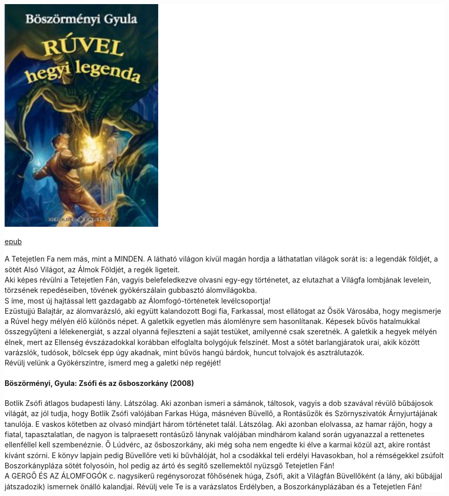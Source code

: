 <img src="https://github.com/BercziSandor/calibre_lib/raw/main/Boszormenyi%2C%20Gyula/Ruvel%20hegyi%20legenda%20%281589%29/cover.jpg" alt="cover" width="300"/>

[epub](https://github.com/BercziSandor/calibre_lib/raw/main/Boszormenyi%2C%20Gyula/Ruvel%20hegyi%20legenda%20%281589%29/Ruvel%20hegyi%20legenda%20-%20Boszormenyi%2C%20Gyula.epub)
<div>
<p>A ​Tetejetlen Fa nem más, mint a MINDEN. A látható világon kívül magán hordja a láthatatlan világok sorát is: a legendák földjét, a sötét Alsó Világot, az Álmok Földjét, a regék ligeteit. <br>Aki képes révülni a Tetejetlen Fán, vagyis belefeledkezve olvasni egy-egy történetet, az elutazhat a Világfa lombjának levelein, törzsének repedéseiben, tövének gyökérszálain gubbasztó álomvilágokba. <br>S íme, most új hajtással lett gazdagabb az Álomfogó-történetek levélcsoportja! <br>Ezüstujjú Balajtár, az álomvarázsló, aki együtt kalandozott Bogi fia, Farkassal, most ellátogat az Ősök Városába, hogy megismerje a Rúvel hegy mélyén élő különös népet. A galetkik egyetlen más álomlényre sem hasonlítanak. Képesek bűvös hatalmukkal összegyűjteni a lélekenergiát, s azzal olyanná fejleszteni a saját testüket, amilyenné csak szeretnék. A galetkik a hegyek mélyén élnek, mert az Ellenség évszázadokkal korábban elfoglalta bolygójuk felszínét. Most a sötét barlangjáratok urai, akik között varázslók, tudósok, bölcsek épp úgy akadnak, mint bűvös hangú bárdok, huncut tolvajok és asztrálutazók. <br>Révülj velünk a Gyökérszintre, ismerd meg a galetki nép regéjét!</p></div>

#### <a name="id_1584">Böszörményi, Gyula: Zsófi és az ősboszorkány (2008)</a>
<div>
<p>Botlik ​Zsófi átlagos budapesti lány. Látszólag. Aki azonban ismeri a sámánok, táltosok, vagyis a dob szavával révülő bűbájosok világát, az jól tudja, hogy Botlik Zsófi valójában Farkas Húga, másnéven Büvellő, a Rontásűzők és Szörnyszivatók Árnyjurtájának tanulója. E vaskos kötetben az olvasó mindjárt három történetet talál. Látszólag. Aki azonban elolvassa, az hamar rájön, hogy a fiatal, tapasztalatlan, de nagyon is talpraesett rontásűző lánynak valójában mindhárom kaland során ugyanazzal a rettenetes ellenféllel kell szembenéznie. Ő Lúdvérc, az ősboszorkány, aki még soha nem engedte ki élve a karmai közül azt, akire rontást kívánt szórni. E könyv lapjain pedig Büvellőre veti ki bűvhálóját, hol a csodákkal teli erdélyi Havasokban, hol a rémségekkel zsúfolt Boszorkánypláza sötét folyosóin, hol pedig az ártó és segítő szellemektől nyüzsgő Tetejetlen Fán! <br>A GERGŐ ÉS AZ ÁLOMFOGÓK c. nagysikerű regénysorozat főhősének húga, Zsófi, akit a Világfán Büvellőként (a lány, aki bűbájjal játszadozik) ismernek önálló kalandjai. Révülj vele Te is a varázslatos Erdélyben, a Boszorkányplázában és a Tetejetlen Fán!</p></div>
